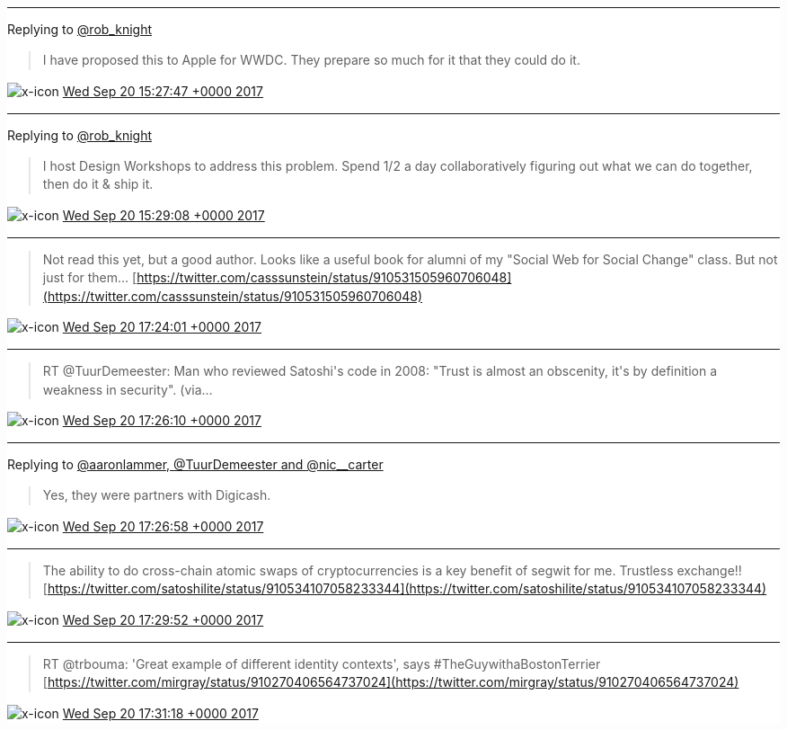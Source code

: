 ----

Replying to [@rob_knight](https://twitter.com/rob_knight/status/910390089225789440)

> I have proposed this to Apple for WWDC. They prepare so much for it that they could do it.

<img src="{{ site.url }}{{ site.baseurl }}/assets/images/media/tweet.ico" alt="x-icon" width="30" /> [Wed Sep 20 15:27:47 +0000 2017](https://twitter.com/ChristopherA/status/910525907068010496)

----

Replying to [@rob_knight](https://twitter.com/rob_knight/status/910390290980245504)

> I host Design Workshops to address this problem. Spend 1/2 a day collaboratively figuring out what we can do together, then do it &amp; ship it.

<img src="{{ site.url }}{{ site.baseurl }}/assets/images/media/tweet.ico" alt="x-icon" width="30" /> [Wed Sep 20 15:29:08 +0000 2017](https://twitter.com/ChristopherA/status/910526244571115522)

----

> Not read this yet, but a good author. Looks like a useful book for alumni of my "Social Web for Social Change" class. But not just for them… [https://twitter.com/casssunstein/status/910531505960706048](https://twitter.com/casssunstein/status/910531505960706048)

<img src="{{ site.url }}{{ site.baseurl }}/assets/images/media/tweet.ico" alt="x-icon" width="30" /> [Wed Sep 20 17:24:01 +0000 2017](https://twitter.com/ChristopherA/status/910555157229838337)

----

> RT @TuurDemeester: Man who reviewed Satoshi's code in 2008: "Trust is almost an obscenity, it's by definition a weakness in security". (via…

<img src="{{ site.url }}{{ site.baseurl }}/assets/images/media/tweet.ico" alt="x-icon" width="30" /> [Wed Sep 20 17:26:10 +0000 2017](https://twitter.com/ChristopherA/status/910555698588557312)

----

Replying to [@aaronlammer, @TuurDemeester and @nic__carter](https://twitter.com/aaronlammer/status/910545089218453512)

> Yes, they were partners with Digicash.

<img src="{{ site.url }}{{ site.baseurl }}/assets/images/media/tweet.ico" alt="x-icon" width="30" /> [Wed Sep 20 17:26:58 +0000 2017](https://twitter.com/ChristopherA/status/910555900422766592)

----

> The ability to do cross-chain atomic swaps of cryptocurrencies is a key benefit of segwit for me. Trustless exchange!! [https://twitter.com/satoshilite/status/910534107058233344](https://twitter.com/satoshilite/status/910534107058233344)

<img src="{{ site.url }}{{ site.baseurl }}/assets/images/media/tweet.ico" alt="x-icon" width="30" /> [Wed Sep 20 17:29:52 +0000 2017](https://twitter.com/ChristopherA/status/910556630441353216)

----

> RT @trbouma: 'Great example of different identity contexts', says #TheGuywithaBostonTerrier [https://twitter.com/mirgray/status/910270406564737024](https://twitter.com/mirgray/status/910270406564737024)

<img src="{{ site.url }}{{ site.baseurl }}/assets/images/media/tweet.ico" alt="x-icon" width="30" /> [Wed Sep 20 17:31:18 +0000 2017](https://twitter.com/ChristopherA/status/910556991671623680)
